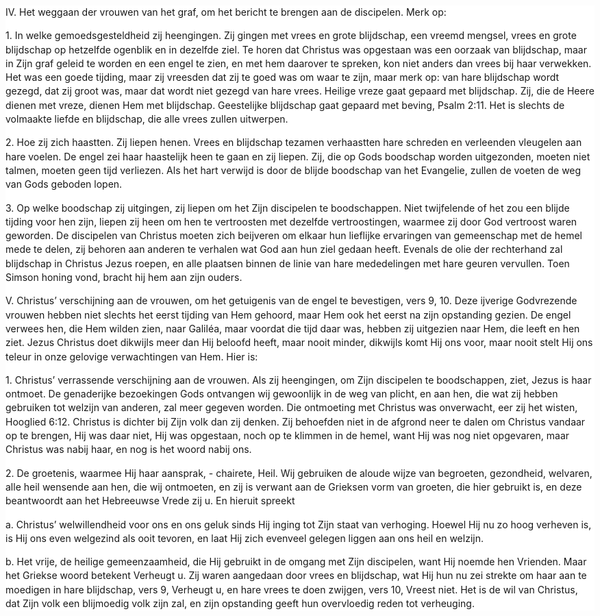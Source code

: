 IV. Het weggaan der vrouwen van het graf, om het bericht te brengen aan de discipelen. 
Merk op: 

1\. In welke gemoedsgesteldheid zij heengingen. Zij gingen met vrees en grote blijdschap, een vreemd mengsel, vrees en grote blijdschap op hetzelfde ogenblik en in dezelfde ziel. Te horen dat Christus was opgestaan was een oorzaak van blijdschap, maar in Zijn graf geleid te worden en een engel te zien, en met hem daarover te spreken, kon niet anders dan vrees bij haar verwekken. Het was een goede tijding, maar zij vreesden dat zij te goed was om waar te zijn, maar merk op: van hare blijdschap wordt gezegd, dat zij groot was, maar dat wordt niet gezegd van hare vrees. Heilige vreze gaat gepaard met blijdschap. Zij, die de Heere dienen met vreze, dienen Hem met blijdschap. Geestelijke blijdschap gaat gepaard met beving, Psalm 2:11. Het is slechts de volmaakte liefde en blijdschap, die alle vrees zullen uitwerpen. 

2\. Hoe zij zich haastten. Zij liepen henen. Vrees en blijdschap tezamen verhaastten hare schreden en verleenden vleugelen aan hare voelen. De engel zei haar haastelijk heen te gaan en zij liepen. Zij, die op Gods boodschap worden uitgezonden, moeten niet talmen, moeten geen tijd verliezen. Als het hart verwijd is door de blijde boodschap van het Evangelie, zullen de voeten de weg van Gods geboden lopen. 

3\. Op welke boodschap zij uitgingen, zij liepen om het Zijn discipelen te boodschappen. Niet twijfelende of het zou een blijde tijding voor hen zijn, liepen zij heen om hen te vertroosten met dezelfde vertroostingen, waarmee zij door God vertroost waren geworden. De discipelen van Christus moeten zich beijveren om elkaar hun lieflijke ervaringen van gemeenschap met de hemel mede te delen, zij behoren aan anderen te verhalen wat God aan hun ziel gedaan heeft. Evenals de olie der rechterhand zal blijdschap in Christus Jezus roepen, en alle plaatsen binnen de linie van hare mededelingen met hare geuren vervullen. Toen Simson honing vond, bracht hij hem aan zijn ouders. 

V. Christus’ verschijning aan de vrouwen, om het getuigenis van de engel te bevestigen, vers 9, 10. Deze ijverige Godvrezende vrouwen hebben niet slechts het eerst tijding van Hem gehoord, maar Hem ook het eerst na zijn opstanding gezien. De engel verwees hen, die Hem wilden zien, naar Galiléa, maar voordat die tijd daar was, hebben zij uitgezien naar Hem, die leeft en hen ziet. Jezus Christus doet dikwijls meer dan Hij beloofd heeft, maar nooit minder, dikwijls komt Hij ons voor, maar nooit stelt Hij ons teleur in onze gelovige verwachtingen van Hem. 
Hier is: 

1\. Christus’ verrassende verschijning aan de vrouwen. Als zij heengingen, om Zijn discipelen te boodschappen, ziet, Jezus is haar ontmoet. De genaderijke bezoekingen Gods ontvangen wij gewoonlijk in de weg van plicht, en aan hen, die wat zij hebben gebruiken tot welzijn van anderen, zal meer gegeven worden. Die ontmoeting met Christus was onverwacht, eer zij het wisten, Hooglied 6:12. Christus is dichter bij Zijn volk dan zij denken. Zij behoefden niet in de afgrond neer te dalen om Christus vandaar op te brengen, Hij was daar niet, Hij was opgestaan, noch op te klimmen in de hemel, want Hij was nog niet opgevaren, maar Christus was nabij haar, en nog is het woord nabij ons. 

2\. De groetenis, waarmee Hij haar aansprak, - chairete, Heil. Wij gebruiken de aloude wijze van begroeten, gezondheid, welvaren, alle heil wensende aan hen, die wij ontmoeten, en zij is verwant aan de Grieksen vorm van groeten, die hier gebruikt is, en deze beantwoordt aan het Hebreeuwse Vrede zij u. 
En hieruit spreekt 

a. Christus’ welwillendheid voor ons en ons geluk sinds Hij inging tot Zijn staat van verhoging. Hoewel Hij nu zo hoog verheven is, is Hij ons even welgezind als ooit tevoren, en laat Hij zich evenveel gelegen liggen aan ons heil en welzijn. 

b. Het vrije, de heilige gemeenzaamheid, die Hij gebruikt in de omgang met Zijn discipelen, want Hij noemde hen Vrienden. Maar het Griekse woord betekent Verheugt u. Zij waren aangedaan door vrees en blijdschap, wat Hij hun nu zei strekte om haar aan te moedigen in hare blijdschap, vers 9, Verheugt u, en hare vrees te doen zwijgen, vers 10, Vreest niet. Het is de wil van Christus, dat Zijn volk een blijmoedig volk zijn zal, en zijn opstanding geeft hun overvloedig reden tot verheuging. 
